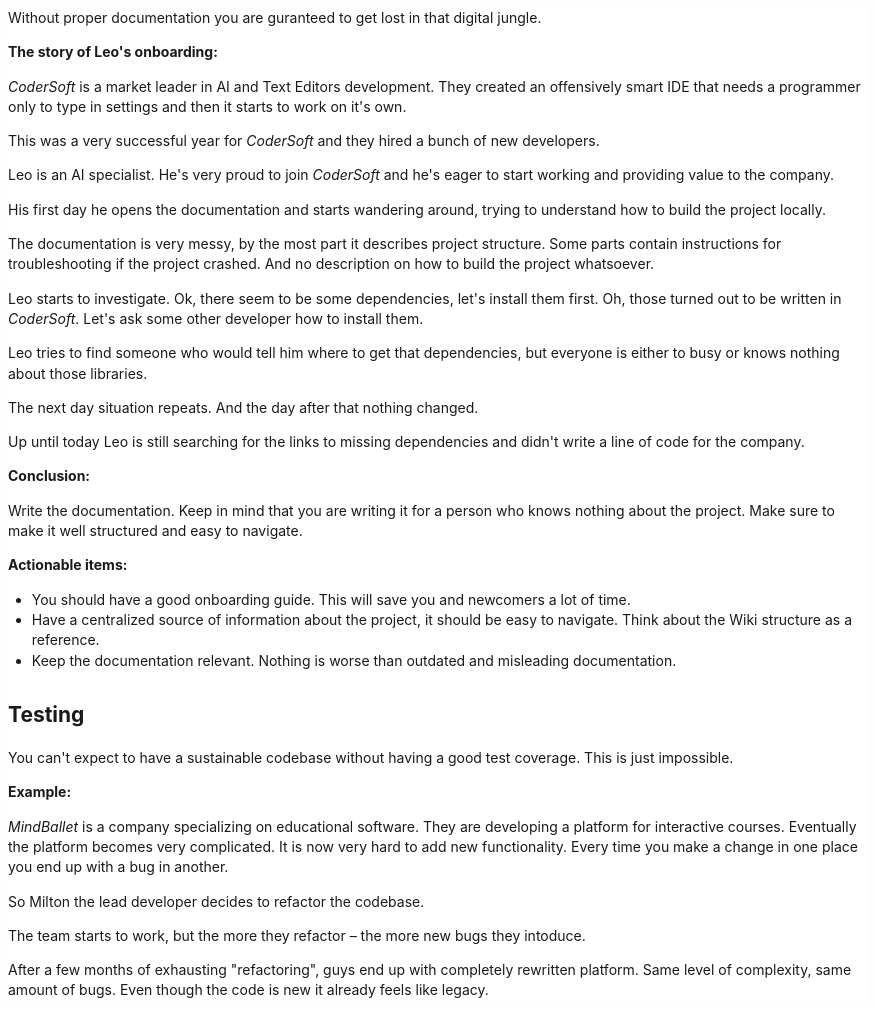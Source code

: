 Without proper documentation you are guranteed to get lost in that digital jungle.

__The story of Leo's onboarding:__

_CoderSoft_ is a market leader in AI and Text Editors development. They created an offensively smart IDE that needs a programmer only to type in settings and then it starts to work on it's own.

This was a very successful year for _CoderSoft_ and they hired a bunch of new developers.

Leo is an AI specialist. He's very proud to join _CoderSoft_ and he's eager to start working and providing value to the company.

His first day he opens the documentation and starts wandering around, trying to understand how to build the project locally.

The documentation is very messy, by the most part it describes project structure. Some parts contain instructions for troubleshooting if the project crashed. And no description on how to build the project whatsoever.

Leo starts to investigate. Ok, there seem to be some dependencies, let's install them first. Oh, those turned out to be written in _CoderSoft_. Let's ask some other developer how to install them.

Leo tries to find someone who would tell him where to get that dependencies, but everyone is either to busy or knows nothing about those libraries.

The next day situation repeats. And the day after that nothing changed.

Up until today Leo is still searching for the links to missing dependencies and didn't write a line of code for the company.

__Conclusion:__

Write the documentation. Keep in mind that you are writing it for a person who knows nothing about the project. Make sure to make it well structured and easy to navigate.

__Actionable items:__

* You should have a good onboarding guide. This will save you and newcomers a lot of time.
* Have a centralized source of information about the project, it should be easy to navigate. Think about the Wiki structure as a reference.
* Keep the documentation relevant. Nothing is worse than outdated and misleading documentation.

## Testing

You can't expect to have a sustainable codebase without having a good test coverage. This is just impossible.

__Example:__

_MindBallet_ is a company specializing on educational software. They are developing a platform for interactive courses.
Eventually the platform becomes very complicated. It is now very hard to add new functionality. Every time you make a change in one place you end up with a bug in another.

So Milton the lead developer decides to refactor the codebase.

The team starts to work, but the more they refactor – the more new bugs they intoduce.

After a few months of exhausting "refactoring", guys end up with completely rewritten platform. Same level of complexity, same amount of bugs. Even though the code is new it already feels like legacy.
